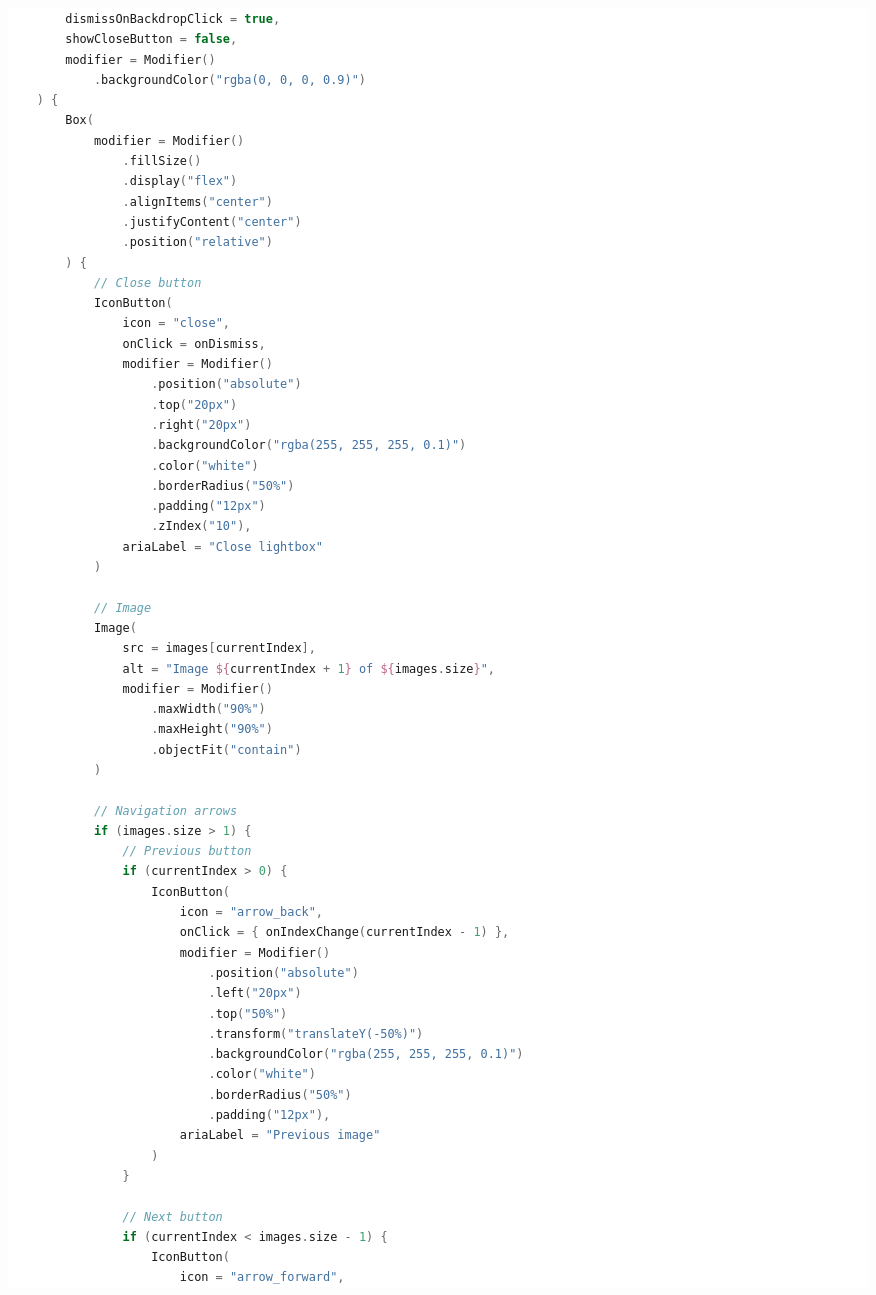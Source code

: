 ```kotlin
        dismissOnBackdropClick = true,
        showCloseButton = false,
        modifier = Modifier()
            .backgroundColor("rgba(0, 0, 0, 0.9)")
    ) {
        Box(
            modifier = Modifier()
                .fillSize()
                .display("flex")
                .alignItems("center")
                .justifyContent("center")
                .position("relative")
        ) {
            // Close button
            IconButton(
                icon = "close",
                onClick = onDismiss,
                modifier = Modifier()
                    .position("absolute")
                    .top("20px")
                    .right("20px")
                    .backgroundColor("rgba(255, 255, 255, 0.1)")
                    .color("white")
                    .borderRadius("50%")
                    .padding("12px")
                    .zIndex("10"),
                ariaLabel = "Close lightbox"
            )

            // Image
            Image(
                src = images[currentIndex],
                alt = "Image ${currentIndex + 1} of ${images.size}",
                modifier = Modifier()
                    .maxWidth("90%")
                    .maxHeight("90%")
                    .objectFit("contain")
            )

            // Navigation arrows
            if (images.size > 1) {
                // Previous button
                if (currentIndex > 0) {
                    IconButton(
                        icon = "arrow_back",
                        onClick = { onIndexChange(currentIndex - 1) },
                        modifier = Modifier()
                            .position("absolute")
                            .left("20px")
                            .top("50%")
                            .transform("translateY(-50%)")
                            .backgroundColor("rgba(255, 255, 255, 0.1)")
                            .color("white")
                            .borderRadius("50%")
                            .padding("12px"),
                        ariaLabel = "Previous image"
                    )
                }

                // Next button
                if (currentIndex < images.size - 1) {
                    IconButton(
                        icon = "arrow_forward",
```